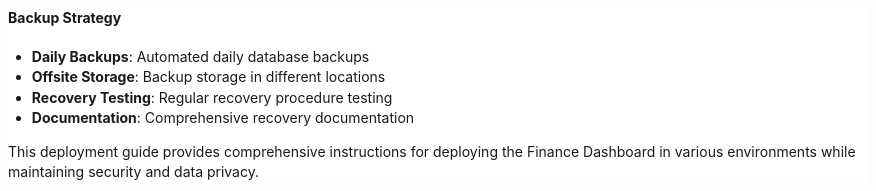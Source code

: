 #### Backup Strategy
- **Daily Backups**: Automated daily database backups
- **Offsite Storage**: Backup storage in different locations
- **Recovery Testing**: Regular recovery procedure testing
- **Documentation**: Comprehensive recovery documentation

This deployment guide provides comprehensive instructions for deploying the Finance Dashboard in various environments while maintaining security and data privacy.
